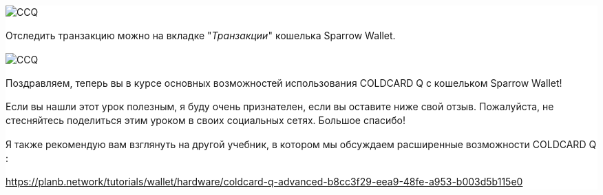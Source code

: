 ![CCQ](assets/fr/083.webp)

Отследить транзакцию можно на вкладке "*Транзакции*" кошелька Sparrow Wallet.

![CCQ](assets/fr/084.webp)

Поздравляем, теперь вы в курсе основных возможностей использования COLDCARD Q с кошельком Sparrow Wallet!

Если вы нашли этот урок полезным, я буду очень признателен, если вы оставите ниже свой отзыв. Пожалуйста, не стесняйтесь поделиться этим уроком в своих социальных сетях. Большое спасибо!

Я также рекомендую вам взглянуть на другой учебник, в котором мы обсуждаем расширенные возможности COLDCARD Q :

https://planb.network/tutorials/wallet/hardware/coldcard-q-advanced-b8cc3f29-eea9-48fe-a953-b003d5b115e0
